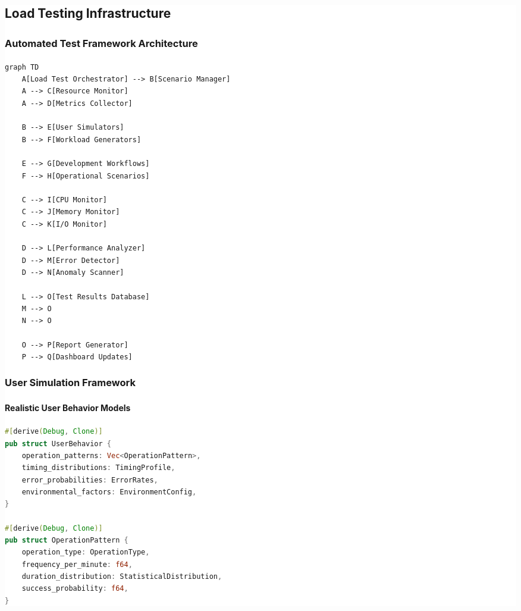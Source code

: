 ## Load Testing Infrastructure

### Automated Test Framework Architecture

```mermaid
graph TD
    A[Load Test Orchestrator] --> B[Scenario Manager]
    A --> C[Resource Monitor]
    A --> D[Metrics Collector]

    B --> E[User Simulators]
    B --> F[Workload Generators]

    E --> G[Development Workflows]
    F --> H[Operational Scenarios]

    C --> I[CPU Monitor]
    C --> J[Memory Monitor]
    C --> K[I/O Monitor]

    D --> L[Performance Analyzer]
    D --> M[Error Detector]
    D --> N[Anomaly Scanner]

    L --> O[Test Results Database]
    M --> O
    N --> O

    O --> P[Report Generator]
    P --> Q[Dashboard Updates]
```

### User Simulation Framework

#### Realistic User Behavior Models
```rust
#[derive(Debug, Clone)]
pub struct UserBehavior {
    operation_patterns: Vec<OperationPattern>,
    timing_distributions: TimingProfile,
    error_probabilities: ErrorRates,
    environmental_factors: EnvironmentConfig,
}

#[derive(Debug, Clone)]
pub struct OperationPattern {
    operation_type: OperationType,
    frequency_per_minute: f64,
    duration_distribution: StatisticalDistribution,
    success_probability: f64,
}
```
